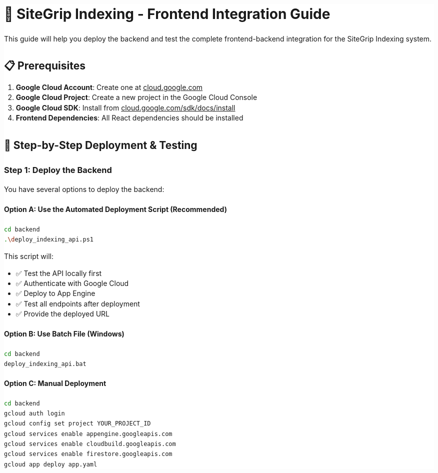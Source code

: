 # 🚀 SiteGrip Indexing - Frontend Integration Guide

This guide will help you deploy the backend and test the complete frontend-backend integration for the SiteGrip Indexing system.

## 📋 Prerequisites

1. **Google Cloud Account**: Create one at [cloud.google.com](https://cloud.google.com)
2. **Google Cloud Project**: Create a new project in the Google Cloud Console
3. **Google Cloud SDK**: Install from [cloud.google.com/sdk/docs/install](https://cloud.google.com/sdk/docs/install)
4. **Frontend Dependencies**: All React dependencies should be installed

## 🚀 Step-by-Step Deployment & Testing

### Step 1: Deploy the Backend

You have several options to deploy the backend:

#### Option A: Use the Automated Deployment Script (Recommended)

```bash
cd backend
.\deploy_indexing_api.ps1
```

This script will:
- ✅ Test the API locally first
- ✅ Authenticate with Google Cloud
- ✅ Deploy to App Engine
- ✅ Test all endpoints after deployment
- ✅ Provide the deployed URL

#### Option B: Use Batch File (Windows)

```bash
cd backend
deploy_indexing_api.bat
```

#### Option C: Manual Deployment

```bash
cd backend
gcloud auth login
gcloud config set project YOUR_PROJECT_ID
gcloud services enable appengine.googleapis.com
gcloud services enable cloudbuild.googleapis.com
gcloud services enable firestore.googleapis.com
gcloud app deploy app.yaml
```
